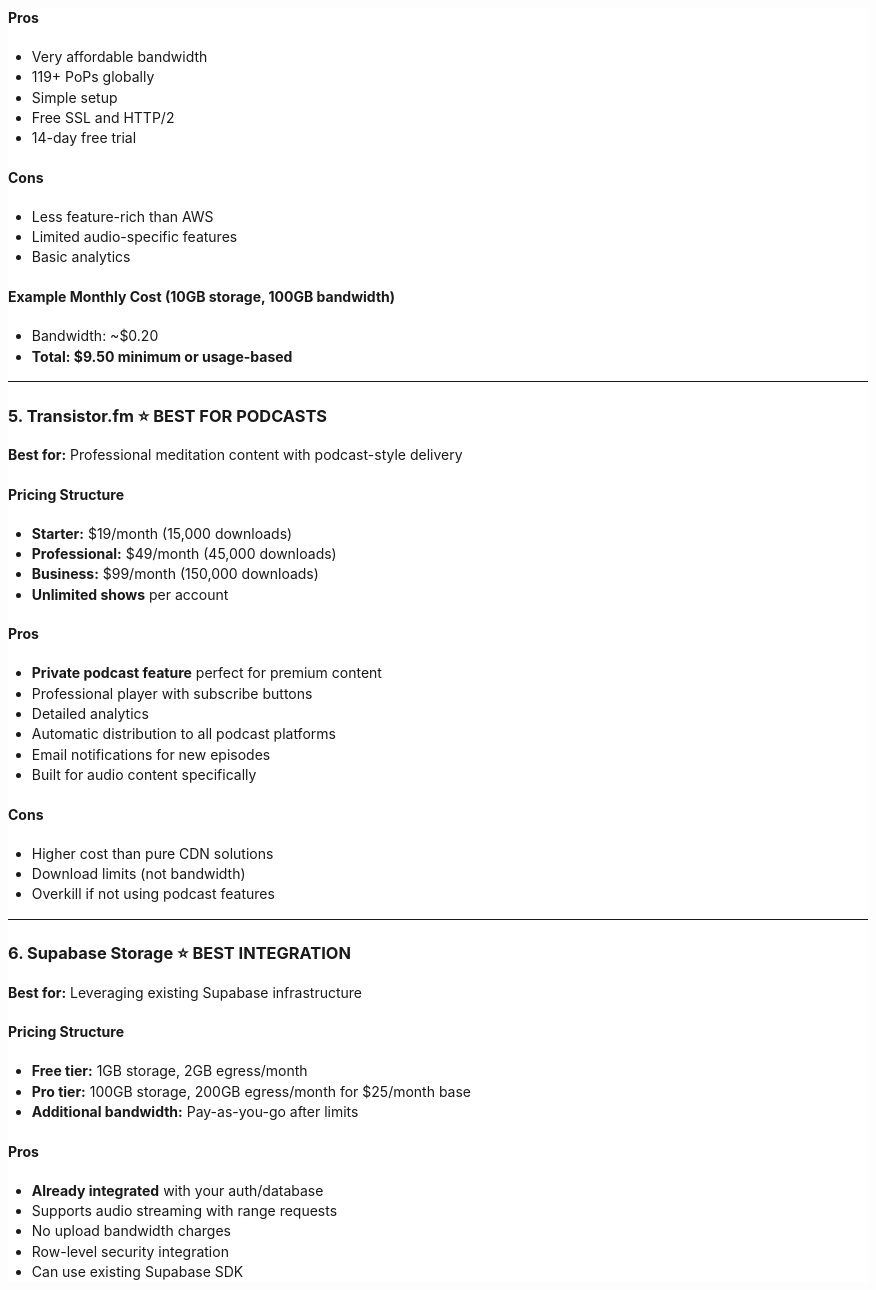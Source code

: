 #### Pros
- Very affordable bandwidth
- 119+ PoPs globally
- Simple setup
- Free SSL and HTTP/2
- 14-day free trial

#### Cons
- Less feature-rich than AWS
- Limited audio-specific features
- Basic analytics

#### Example Monthly Cost (10GB storage, 100GB bandwidth)
- Bandwidth: ~$0.20
- **Total: $9.50 minimum or usage-based**

---

### 5. Transistor.fm ⭐ BEST FOR PODCASTS
**Best for:** Professional meditation content with podcast-style delivery

#### Pricing Structure
- **Starter:** $19/month (15,000 downloads)
- **Professional:** $49/month (45,000 downloads)
- **Business:** $99/month (150,000 downloads)
- **Unlimited shows** per account

#### Pros
- **Private podcast feature** perfect for premium content
- Professional player with subscribe buttons
- Detailed analytics
- Automatic distribution to all podcast platforms
- Email notifications for new episodes
- Built for audio content specifically

#### Cons
- Higher cost than pure CDN solutions
- Download limits (not bandwidth)
- Overkill if not using podcast features

---

### 6. Supabase Storage ⭐ BEST INTEGRATION
**Best for:** Leveraging existing Supabase infrastructure

#### Pricing Structure
- **Free tier:** 1GB storage, 2GB egress/month
- **Pro tier:** 100GB storage, 200GB egress/month for $25/month base
- **Additional bandwidth:** Pay-as-you-go after limits

#### Pros
- **Already integrated** with your auth/database
- Supports audio streaming with range requests
- No upload bandwidth charges
- Row-level security integration
- Can use existing Supabase SDK
